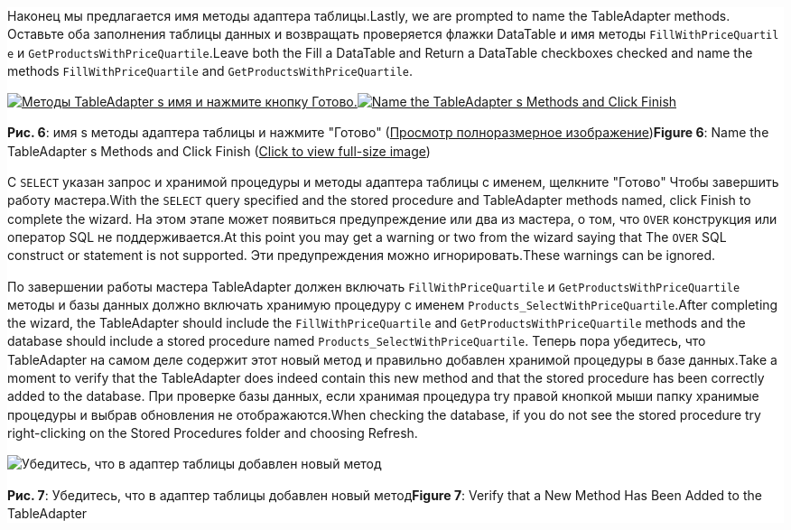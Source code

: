
<span data-ttu-id="98c2b-172">Наконец мы предлагается имя методы адаптера таблицы.</span><span class="sxs-lookup"><span data-stu-id="98c2b-172">Lastly, we are prompted to name the TableAdapter methods.</span></span> <span data-ttu-id="98c2b-173">Оставьте оба заполнения таблицы данных и возвращать проверяется флажки DataTable и имя методы `FillWithPriceQuartile` и `GetProductsWithPriceQuartile`.</span><span class="sxs-lookup"><span data-stu-id="98c2b-173">Leave both the Fill a DataTable and Return a DataTable checkboxes checked and name the methods `FillWithPriceQuartile` and `GetProductsWithPriceQuartile`.</span></span>


<span data-ttu-id="98c2b-174">[![Методы TableAdapter s имя и нажмите кнопку Готово.](adding-additional-datatable-columns-vb/_static/image17.png)](adding-additional-datatable-columns-vb/_static/image16.png)</span><span class="sxs-lookup"><span data-stu-id="98c2b-174">[![Name the TableAdapter s Methods and Click Finish](adding-additional-datatable-columns-vb/_static/image17.png)](adding-additional-datatable-columns-vb/_static/image16.png)</span></span>

<span data-ttu-id="98c2b-175">**Рис. 6**: имя s методы адаптера таблицы и нажмите "Готово" ([Просмотр полноразмерное изображение](adding-additional-datatable-columns-vb/_static/image18.png))</span><span class="sxs-lookup"><span data-stu-id="98c2b-175">**Figure 6**: Name the TableAdapter s Methods and Click Finish ([Click to view full-size image](adding-additional-datatable-columns-vb/_static/image18.png))</span></span>


<span data-ttu-id="98c2b-176">С `SELECT` указан запрос и хранимой процедуры и методы адаптера таблицы с именем, щелкните "Готово" Чтобы завершить работу мастера.</span><span class="sxs-lookup"><span data-stu-id="98c2b-176">With the `SELECT` query specified and the stored procedure and TableAdapter methods named, click Finish to complete the wizard.</span></span> <span data-ttu-id="98c2b-177">На этом этапе может появиться предупреждение или два из мастера, о том, что `OVER` конструкция или оператор SQL не поддерживается.</span><span class="sxs-lookup"><span data-stu-id="98c2b-177">At this point you may get a warning or two from the wizard saying that The `OVER` SQL construct or statement is not supported.</span></span> <span data-ttu-id="98c2b-178">Эти предупреждения можно игнорировать.</span><span class="sxs-lookup"><span data-stu-id="98c2b-178">These warnings can be ignored.</span></span>

<span data-ttu-id="98c2b-179">По завершении работы мастера TableAdapter должен включать `FillWithPriceQuartile` и `GetProductsWithPriceQuartile` методы и базы данных должно включать хранимую процедуру с именем `Products_SelectWithPriceQuartile`.</span><span class="sxs-lookup"><span data-stu-id="98c2b-179">After completing the wizard, the TableAdapter should include the `FillWithPriceQuartile` and `GetProductsWithPriceQuartile` methods and the database should include a stored procedure named `Products_SelectWithPriceQuartile`.</span></span> <span data-ttu-id="98c2b-180">Теперь пора убедитесь, что TableAdapter на самом деле содержит этот новый метод и правильно добавлен хранимой процедуры в базе данных.</span><span class="sxs-lookup"><span data-stu-id="98c2b-180">Take a moment to verify that the TableAdapter does indeed contain this new method and that the stored procedure has been correctly added to the database.</span></span> <span data-ttu-id="98c2b-181">При проверке базы данных, если хранимая процедура try правой кнопкой мыши папку хранимые процедуры и выбрав обновления не отображаются.</span><span class="sxs-lookup"><span data-stu-id="98c2b-181">When checking the database, if you do not see the stored procedure try right-clicking on the Stored Procedures folder and choosing Refresh.</span></span>


![Убедитесь, что в адаптер таблицы добавлен новый метод](adding-additional-datatable-columns-vb/_static/image19.png)

<span data-ttu-id="98c2b-183">**Рис. 7**: Убедитесь, что в адаптер таблицы добавлен новый метод</span><span class="sxs-lookup"><span data-stu-id="98c2b-183">**Figure 7**: Verify that a New Method Has Been Added to the TableAdapter</span></span>
